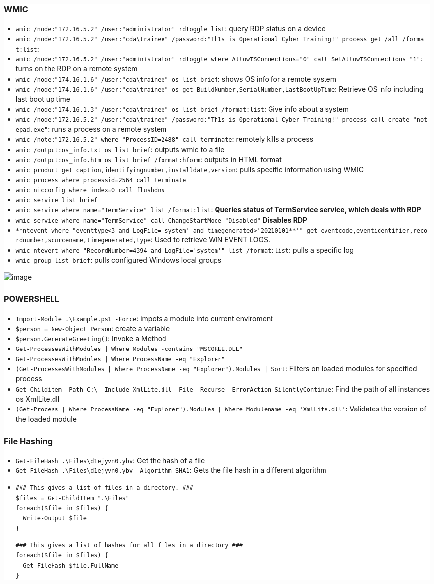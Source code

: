 ### WMIC
- `wmic /node:"172.16.5.2" /user:"administrator" rdtoggle list`: query RDP status on a device
- `wmic /node:"172.16.5.2" /user:"cda\trainee" /password:"Th1s is 0perational Cyber Training!" process get /all /format:list`:
- `wmic /node:"172.16.5.2" /user:"administrator" rdtoggle where AllowTSConnections="0" call SetAllowTSConnections "1"`: turns on the RDP on a remote system
- `wmic /node:"174.16.1.6" /user:"cda\trainee" os list brief`: shows OS info for a remote system
- `wmic /node:"174.16.1.6" /user:"cda\trainee" os get BuildNumber,SerialNumber,LastBootUpTime`: Retrieve OS info including last boot up time
- `wmic /node:"174.16.1.3" /user:"cda\trainee" os list brief /format:list`: Give info about a system
- `wmic /node:"172.16.5.2" /user:"cda\trainee" /password:"Th1s is 0perational Cyber Training!" process call create "notepad.exe"`: runs a process on a remote system
- `wmic /note:"172.16.5.2" where "ProcessID=2488" call terminate`: remotely kills a process
- `wmic /output:os_info.txt os list brief`: outputs wmic to a file
- `wmic /output:os_info.htm os list brief /format:hform`: outputs in HTML format
- `wmic product get caption,identifyingnumber,installdate,version`: pulls specific information using WMIC
- ```wmic process where processid=2564 call terminate```
- ```wmic nicconfig where index=0 call flushdns```
- ```wmic service list brief```
- ```wmic service where name="TermService" list /format:list```: **Queries status of TermService service, which deals with RDP**
- ```wmic service where name="TermService" call ChangeStartMode "Disabled"``` **Disables RDP**
- `**ntevent where "eventtype<3 and LogFile='system' and timegenerated>'20210101**'" get eventcode,eventidentifier,recordnumber,sourcename,timegenerated,type`: Used to retrieve WIN EVENT LOGS.
- `wmic ntevent where "RecordNumber=4394 and LogFile='system'" list /format:list`: pulls a specific log
- `wmic group list brief`: pulls configured Windows local groups

<img width="1930" height="1406" alt="image" src="https://github.com/user-attachments/assets/845be887-d85a-4927-b229-c30290c778a2" />

### POWERSHELL
- `Import-Module .\Example.ps1 -Force`: impots a module into current enviroment
- `$person = New-Object Person`: create a variable
- `$person.GenerateGreeting()`: Invoke a Method
- `Get-ProcessesWithModules | Where Modules -contains "MSCOREE.DLL"`
- `Get-ProcessesWithModules | Where ProcessName -eq "Explorer"`
- `(Get-ProcessesWithModules | Where ProcessName -eq "Explorer").Modules | Sort`: Filters on loaded modules for specified process
- `Get-Childitem -Path C:\ -Include XmlLite.dll -File -Recurse -ErrorAction SilentlyContinue`: Find the path of all instances os XmlLite.dll
- `(Get-Process | Where ProcessName -eq "Explorer").Modules | Where Modulename -eq 'XmlLite.dll'`: Validates the version of the loaded module

### File Hashing
- `Get-FileHash .\Files\d1ejyvn0.ybv`: Get the hash of a file
- `Get-FileHash .\Files\d1ejyvn0.ybv -Algorithm SHA1`: Gets the file hash in a different algorithm
- ```
  ### This gives a list of files in a directory. ###
  $files = Get-ChildItem ".\Files"
  foreach($file in $files) {
    Write-Output $file
  }
  ```
  ```
  ### This gives a list of hashes for all files in a directory ###
  foreach($file in $files) {
    Get-FileHash $file.FullName
  }